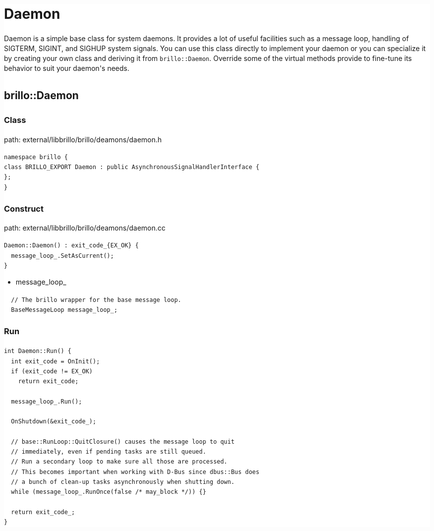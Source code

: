 Daemon
========================================

Daemon is a simple base class for system daemons. It provides a
lot of useful facilities such as a message loop, handling of
SIGTERM, SIGINT, and SIGHUP system signals. You can use this
class directly to implement your daemon or you can specialize it
by creating your own class and deriving it from `brillo::Daemon`.
Override some of the virtual methods provide to fine-tune its
behavior to suit your daemon's needs.

brillo::Daemon
----------------------------------------

### Class

path: external/libbrillo/brillo/deamons/daemon.h

```
namespace brillo {
class BRILLO_EXPORT Daemon : public AsynchronousSignalHandlerInterface {
};
}
```

### Construct

path: external/libbrillo/brillo/deamons/daemon.cc

```
Daemon::Daemon() : exit_code_{EX_OK} {
  message_loop_.SetAsCurrent();
}
```

* message_loop_

```
  // The brillo wrapper for the base message loop.
  BaseMessageLoop message_loop_;
```

### Run

```
int Daemon::Run() {
  int exit_code = OnInit();
  if (exit_code != EX_OK)
    return exit_code;

  message_loop_.Run();

  OnShutdown(&exit_code_);

  // base::RunLoop::QuitClosure() causes the message loop to quit
  // immediately, even if pending tasks are still queued.
  // Run a secondary loop to make sure all those are processed.
  // This becomes important when working with D-Bus since dbus::Bus does
  // a bunch of clean-up tasks asynchronously when shutting down.
  while (message_loop_.RunOnce(false /* may_block */)) {}

  return exit_code_;
}
```
